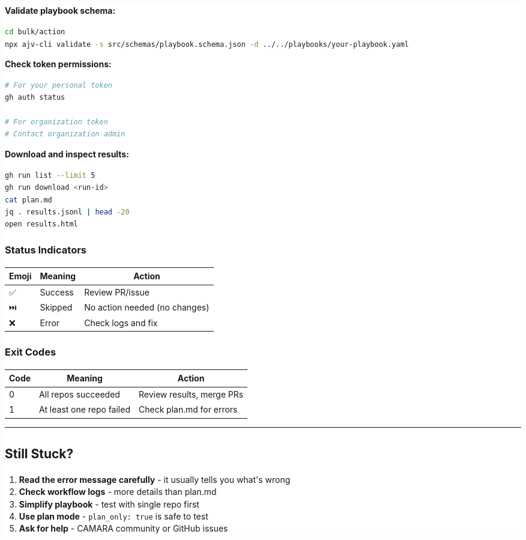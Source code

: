 **Validate playbook schema:**
```bash
cd bulk/action
npx ajv-cli validate -s src/schemas/playbook.schema.json -d ../../playbooks/your-playbook.yaml
```

**Check token permissions:**
```bash
# For your personal token
gh auth status

# For organization token
# Contact organization admin
```

**Download and inspect results:**
```bash
gh run list --limit 5
gh run download <run-id>
cat plan.md
jq . results.jsonl | head -20
open results.html
```

### Status Indicators

| Emoji | Meaning | Action |
|-------|---------|--------|
| ✅ | Success | Review PR/issue |
| ⏭️ | Skipped | No action needed (no changes) |
| ❌ | Error | Check logs and fix |

### Exit Codes

| Code | Meaning | Action |
|------|---------|--------|
| 0 | All repos succeeded | Review results, merge PRs |
| 1 | At least one repo failed | Check plan.md for errors |

---

## Still Stuck?

1. **Read the error message carefully** - it usually tells you what's wrong
2. **Check workflow logs** - more details than plan.md
3. **Simplify playbook** - test with single repo first
4. **Use plan mode** - `plan_only: true` is safe to test
5. **Ask for help** - CAMARA community or GitHub issues
